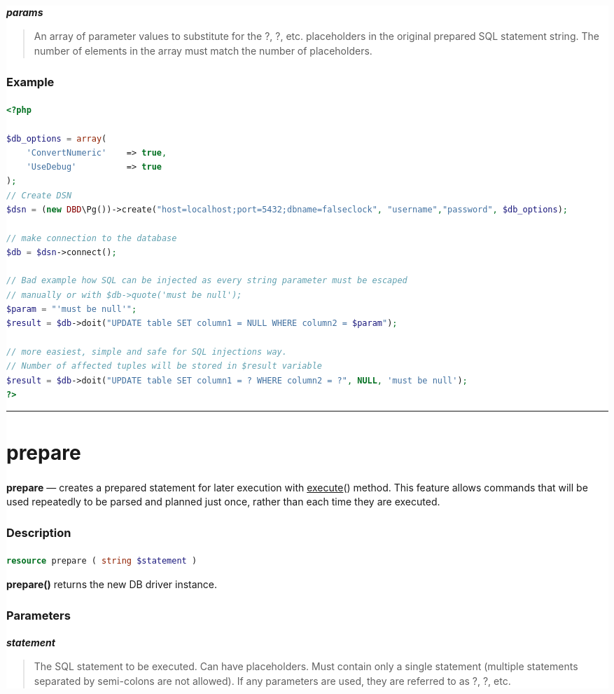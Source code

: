***params***
>An array of parameter values to substitute for the ?, ?, etc. placeholders in the original prepared SQL statement string. The number of elements in the array must match the number of placeholders.


### Example

```php
<?php

$db_options = array(
    'ConvertNumeric'    => true,
    'UseDebug'          => true
);
// Create DSN 
$dsn = (new DBD\Pg())->create("host=localhost;port=5432;dbname=falseclock", "username","password", $db_options);

// make connection to the database
$db = $dsn->connect();

// Bad example how SQL can be injected as every string parameter must be escaped 
// manually or with $db->quote('must be null');
$param = "'must be null'";
$result = $db->doit("UPDATE table SET column1 = NULL WHERE column2 = $param");

// more easiest, simple and safe for SQL injections way.
// Number of affected tuples will be stored in $result variable
$result = $db->doit("UPDATE table SET column1 = ? WHERE column2 = ?", NULL, 'must be null');
?>
```


* * *
# **prepare**

**prepare** — creates a prepared statement for later execution with [execute](#execute)() method. This feature allows commands that will be used repeatedly to be parsed and planned just once, rather than each time they are executed.

### Description

```php
resource prepare ( string $statement )
```

**prepare()** returns the new DB driver instance.

### Parameters

***statement***
> The SQL statement to be executed. Can have placeholders. Must contain only a single statement (multiple statements separated by semi-colons are not allowed). If any parameters are used, they are referred to as ?, ?, etc.
